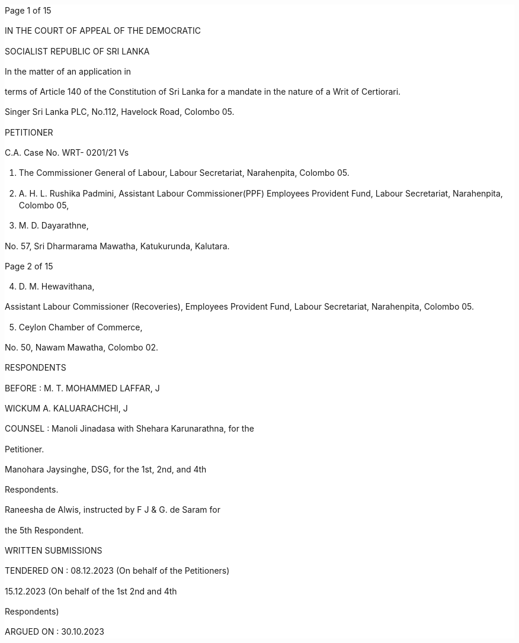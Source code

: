 Page 1 of 15

IN THE COURT OF APPEAL OF THE DEMOCRATIC

SOCIALIST REPUBLIC OF SRI LANKA

In the matter of an application in

terms of Article 140 of the Constitution of Sri Lanka for a mandate in the nature of a Writ of Certiorari.

Singer Sri Lanka PLC, No.112, Havelock Road, Colombo 05.

PETITIONER

C.A. Case No. WRT- 0201/21 Vs

1. The Commissioner General of Labour, Labour Secretariat, Narahenpita, Colombo 05.

2. A. H. L. Rushika Padmini, Assistant Labour Commissioner(PPF) Employees Provident Fund, Labour Secretariat, Narahenpita, Colombo 05,

3. M. D. Dayarathne,

No. 57, Sri Dharmarama Mawatha, Katukurunda, Kalutara.

Page 2 of 15

4. D. M. Hewavithana,

Assistant Labour Commissioner (Recoveries), Employees Provident Fund, Labour Secretariat, Narahenpita, Colombo 05.

5. Ceylon Chamber of Commerce,

No. 50, Nawam Mawatha, Colombo 02.

RESPONDENTS

BEFORE : M. T. MOHAMMED LAFFAR, J

WICKUM A. KALUARACHCHI, J

COUNSEL : Manoli Jinadasa with Shehara Karunarathna, for the

Petitioner.

Manohara Jaysinghe, DSG, for the 1st, 2nd, and 4th

Respondents.

Raneesha de Alwis, instructed by F J & G. de Saram for

the 5th Respondent.

WRITTEN SUBMISSIONS

TENDERED ON : 08.12.2023 (On behalf of the Petitioners)

15.12.2023 (On behalf of the 1st 2nd and 4th

Respondents)

ARGUED ON : 30.10.2023

